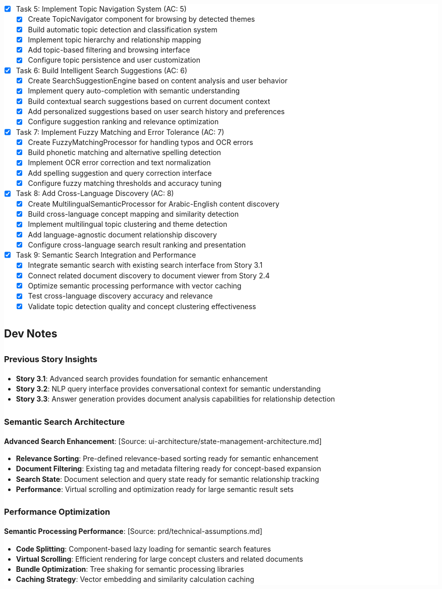 - [x] Task 5: Implement Topic Navigation System (AC: 5)
  - [x] Create TopicNavigator component for browsing by detected themes
  - [x] Build automatic topic detection and classification system
  - [x] Implement topic hierarchy and relationship mapping
  - [x] Add topic-based filtering and browsing interface
  - [x] Configure topic persistence and user customization

- [x] Task 6: Build Intelligent Search Suggestions (AC: 6)
  - [x] Create SearchSuggestionEngine based on content analysis and user behavior
  - [x] Implement query auto-completion with semantic understanding
  - [x] Build contextual search suggestions based on current document context
  - [x] Add personalized suggestions based on user search history and preferences
  - [x] Configure suggestion ranking and relevance optimization

- [x] Task 7: Implement Fuzzy Matching and Error Tolerance (AC: 7)
  - [x] Create FuzzyMatchingProcessor for handling typos and OCR errors
  - [x] Build phonetic matching and alternative spelling detection
  - [x] Implement OCR error correction and text normalization
  - [x] Add spelling suggestion and query correction interface
  - [x] Configure fuzzy matching thresholds and accuracy tuning

- [x] Task 8: Add Cross-Language Discovery (AC: 8)
  - [x] Create MultilingualSemanticProcessor for Arabic-English content discovery
  - [x] Build cross-language concept mapping and similarity detection
  - [x] Implement multilingual topic clustering and theme detection
  - [x] Add language-agnostic document relationship discovery
  - [x] Configure cross-language search result ranking and presentation

- [x] Task 9: Semantic Search Integration and Performance
  - [x] Integrate semantic search with existing search interface from Story 3.1
  - [x] Connect related document discovery to document viewer from Story 2.4
  - [x] Optimize semantic processing performance with vector caching
  - [x] Test cross-language discovery accuracy and relevance
  - [x] Validate topic detection quality and concept clustering effectiveness

## Dev Notes

### Previous Story Insights
- **Story 3.1**: Advanced search provides foundation for semantic enhancement
- **Story 3.2**: NLP query interface provides conversational context for semantic understanding
- **Story 3.3**: Answer generation provides document analysis capabilities for relationship detection

### Semantic Search Architecture
**Advanced Search Enhancement**: [Source: ui-architecture/state-management-architecture.md]
- **Relevance Sorting**: Pre-defined relevance-based sorting ready for semantic enhancement
- **Document Filtering**: Existing tag and metadata filtering ready for concept-based expansion
- **Search State**: Document selection and query state ready for semantic relationship tracking
- **Performance**: Virtual scrolling and optimization ready for large semantic result sets

### Performance Optimization
**Semantic Processing Performance**: [Source: prd/technical-assumptions.md]
- **Code Splitting**: Component-based lazy loading for semantic search features
- **Virtual Scrolling**: Efficient rendering for large concept clusters and related documents
- **Bundle Optimization**: Tree shaking for semantic processing libraries
- **Caching Strategy**: Vector embedding and similarity calculation caching
